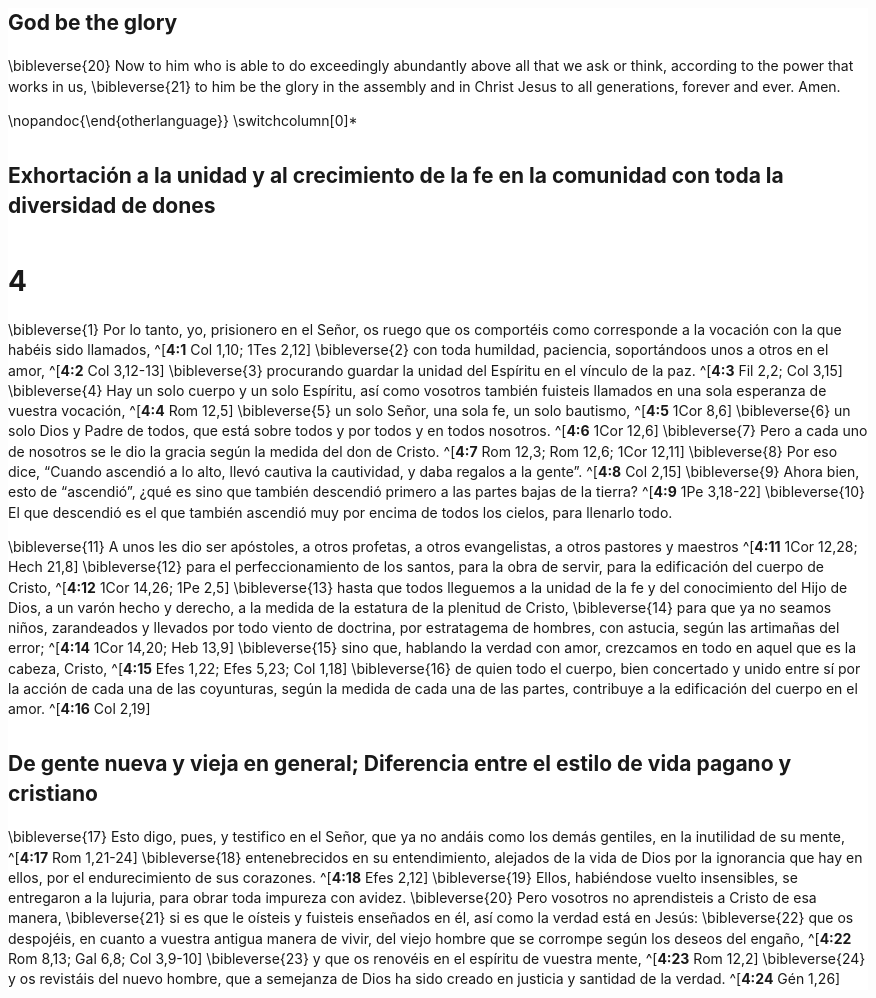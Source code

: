 ## God be the glory
\bibleverse{20} Now to him who is able to do exceedingly abundantly above all that we ask or think, according to the power that works in us, \bibleverse{21} to him be the glory in the assembly and in Christ Jesus to all generations, forever and ever. Amen. 

\nopandoc{\end{otherlanguage}}
\switchcolumn[0]*

## Exhortación a la unidad y al crecimiento de la fe en la comunidad con toda la diversidad de dones
# 4
\bibleverse{1} Por lo tanto, yo, prisionero en el Señor, os ruego que os comportéis como corresponde a la vocación con la que habéis sido llamados, ^[**4:1** Col 1,10; 1Tes 2,12] \bibleverse{2} con toda humildad, paciencia, soportándoos unos a otros en el amor, ^[**4:2** Col 3,12-13] \bibleverse{3} procurando guardar la unidad del Espíritu en el vínculo de la paz. ^[**4:3** Fil 2,2; Col 3,15] \bibleverse{4} Hay un solo cuerpo y un solo Espíritu, así como vosotros también fuisteis llamados en una sola esperanza de vuestra vocación, ^[**4:4** Rom 12,5] \bibleverse{5} un solo Señor, una sola fe, un solo bautismo, ^[**4:5** 1Cor 8,6] \bibleverse{6} un solo Dios y Padre de todos, que está sobre todos y por todos y en todos nosotros. ^[**4:6** 1Cor 12,6] \bibleverse{7} Pero a cada uno de nosotros se le dio la gracia según la medida del don de Cristo. ^[**4:7** Rom 12,3; Rom 12,6; 1Cor 12,11] \bibleverse{8} Por eso dice, “Cuando ascendió a lo alto, llevó cautiva la cautividad, y daba regalos a la gente”. ^[**4:8** Col 2,15] \bibleverse{9} Ahora bien, esto de “ascendió”, ¿qué es sino que también descendió primero a las partes bajas de la tierra? ^[**4:9** 1Pe 3,18-22] \bibleverse{10} El que descendió es el que también ascendió muy por encima de todos los cielos, para llenarlo todo.

\bibleverse{11} A unos les dio ser apóstoles, a otros profetas, a otros evangelistas, a otros pastores y maestros ^[**4:11** 1Cor 12,28; Hech 21,8] \bibleverse{12} para el perfeccionamiento de los santos, para la obra de servir, para la edificación del cuerpo de Cristo, ^[**4:12** 1Cor 14,26; 1Pe 2,5] \bibleverse{13} hasta que todos lleguemos a la unidad de la fe y del conocimiento del Hijo de Dios, a un varón hecho y derecho, a la medida de la estatura de la plenitud de Cristo, \bibleverse{14} para que ya no seamos niños, zarandeados y llevados por todo viento de doctrina, por estratagema de hombres, con astucia, según las artimañas del error; ^[**4:14** 1Cor 14,20; Heb 13,9] \bibleverse{15} sino que, hablando la verdad con amor, crezcamos en todo en aquel que es la cabeza, Cristo, ^[**4:15** Efes 1,22; Efes 5,23; Col 1,18] \bibleverse{16} de quien todo el cuerpo, bien concertado y unido entre sí por la acción de cada una de las coyunturas, según la medida de cada una de las partes, contribuye a la edificación del cuerpo en el amor. ^[**4:16** Col 2,19]

## De gente nueva y vieja en general; Diferencia entre el estilo de vida pagano y cristiano
\bibleverse{17} Esto digo, pues, y testifico en el Señor, que ya no andáis como los demás gentiles, en la inutilidad de su mente, ^[**4:17** Rom 1,21-24] \bibleverse{18} entenebrecidos en su entendimiento, alejados de la vida de Dios por la ignorancia que hay en ellos, por el endurecimiento de sus corazones. ^[**4:18** Efes 2,12] \bibleverse{19} Ellos, habiéndose vuelto insensibles, se entregaron a la lujuria, para obrar toda impureza con avidez. \bibleverse{20} Pero vosotros no aprendisteis a Cristo de esa manera, \bibleverse{21} si es que le oísteis y fuisteis enseñados en él, así como la verdad está en Jesús: \bibleverse{22} que os despojéis, en cuanto a vuestra antigua manera de vivir, del viejo hombre que se corrompe según los deseos del engaño, ^[**4:22** Rom 8,13; Gal 6,8; Col 3,9-10] \bibleverse{23} y que os renovéis en el espíritu de vuestra mente, ^[**4:23** Rom 12,2] \bibleverse{24} y os revistáis del nuevo hombre, que a semejanza de Dios ha sido creado en justicia y santidad de la verdad. ^[**4:24** Gén 1,26]
